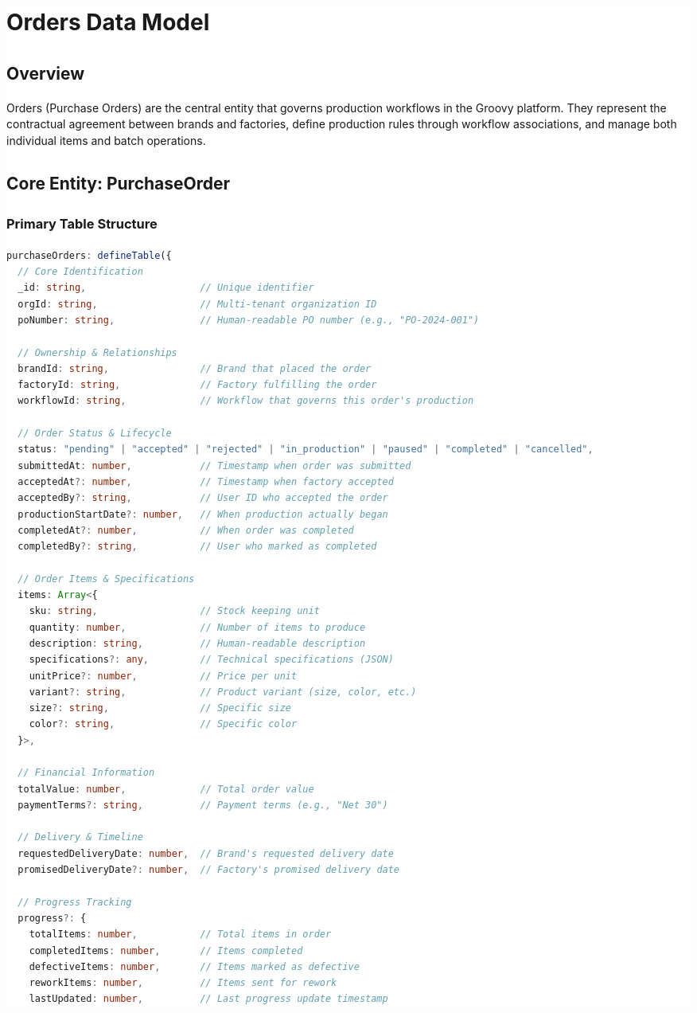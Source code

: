 # Orders Data Model

## Overview

Orders (Purchase Orders) are the central entity that governs production workflows in the Groovy platform. They represent the contractual agreement between brands and factories, define production rules through workflow associations, and manage both individual items and batch operations.

## Core Entity: PurchaseOrder

### Primary Table Structure

```typescript
purchaseOrders: defineTable({
  // Core Identification
  _id: string,                    // Unique identifier
  orgId: string,                  // Multi-tenant organization ID
  poNumber: string,               // Human-readable PO number (e.g., "PO-2024-001")
  
  // Ownership & Relationships
  brandId: string,                // Brand that placed the order
  factoryId: string,              // Factory fulfilling the order
  workflowId: string,             // Workflow that governs this order's production
  
  // Order Status & Lifecycle
  status: "pending" | "accepted" | "rejected" | "in_production" | "paused" | "completed" | "cancelled",
  submittedAt: number,            // Timestamp when order was submitted
  acceptedAt?: number,            // Timestamp when factory accepted
  acceptedBy?: string,            // User ID who accepted the order
  productionStartDate?: number,   // When production actually began
  completedAt?: number,           // When order was completed
  completedBy?: string,           // User who marked as completed
  
  // Order Items & Specifications
  items: Array<{
    sku: string,                  // Stock keeping unit
    quantity: number,             // Number of items to produce
    description: string,          // Human-readable description
    specifications?: any,         // Technical specifications (JSON)
    unitPrice?: number,           // Price per unit
    variant?: string,             // Product variant (size, color, etc.)
    size?: string,                // Specific size
    color?: string,               // Specific color
  }>,
  
  // Financial Information
  totalValue: number,             // Total order value
  paymentTerms?: string,          // Payment terms (e.g., "Net 30")
  
  // Delivery & Timeline
  requestedDeliveryDate: number,  // Brand's requested delivery date
  promisedDeliveryDate?: number,  // Factory's promised delivery date
  
  // Progress Tracking
  progress?: {
    totalItems: number,           // Total items in order
    completedItems: number,       // Items completed
    defectiveItems: number,       // Items marked as defective
    reworkItems: number,          // Items sent for rework
    lastUpdated: number,          // Last progress update timestamp
```